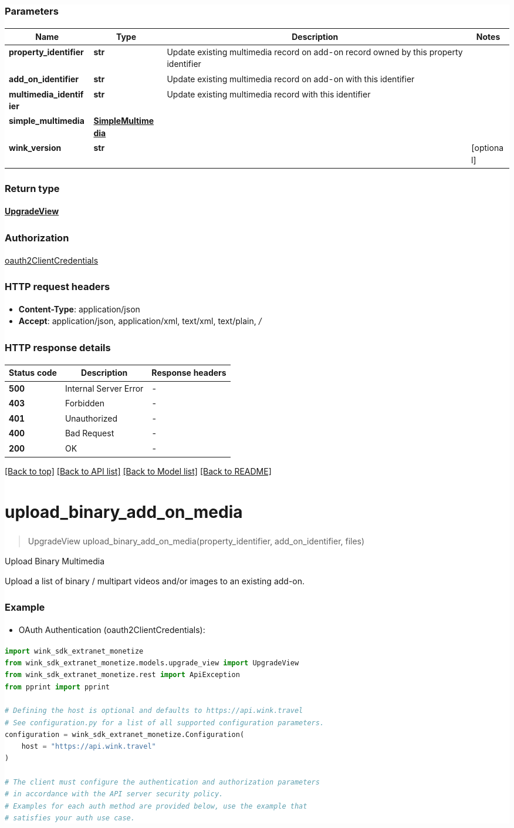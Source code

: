 

### Parameters


Name | Type | Description  | Notes
------------- | ------------- | ------------- | -------------
 **property_identifier** | **str**| Update existing multimedia record on add-on record owned by this property identifier | 
 **add_on_identifier** | **str**| Update existing multimedia record on add-on with this identifier | 
 **multimedia_identifier** | **str**| Update existing multimedia record with this identifier | 
 **simple_multimedia** | [**SimpleMultimedia**](SimpleMultimedia.md)|  | 
 **wink_version** | **str**|  | [optional] 

### Return type

[**UpgradeView**](UpgradeView.md)

### Authorization

[oauth2ClientCredentials](../README.md#oauth2ClientCredentials)

### HTTP request headers

 - **Content-Type**: application/json
 - **Accept**: application/json, application/xml, text/xml, text/plain, */*

### HTTP response details

| Status code | Description | Response headers |
|-------------|-------------|------------------|
**500** | Internal Server Error |  -  |
**403** | Forbidden |  -  |
**401** | Unauthorized |  -  |
**400** | Bad Request |  -  |
**200** | OK |  -  |

[[Back to top]](#) [[Back to API list]](../README.md#documentation-for-api-endpoints) [[Back to Model list]](../README.md#documentation-for-models) [[Back to README]](../README.md)

# **upload_binary_add_on_media**
> UpgradeView upload_binary_add_on_media(property_identifier, add_on_identifier, files)

Upload Binary Multimedia

Upload a list of binary / multipart videos and/or images to an existing add-on.

### Example

* OAuth Authentication (oauth2ClientCredentials):

```python
import wink_sdk_extranet_monetize
from wink_sdk_extranet_monetize.models.upgrade_view import UpgradeView
from wink_sdk_extranet_monetize.rest import ApiException
from pprint import pprint

# Defining the host is optional and defaults to https://api.wink.travel
# See configuration.py for a list of all supported configuration parameters.
configuration = wink_sdk_extranet_monetize.Configuration(
    host = "https://api.wink.travel"
)

# The client must configure the authentication and authorization parameters
# in accordance with the API server security policy.
# Examples for each auth method are provided below, use the example that
# satisfies your auth use case.
```